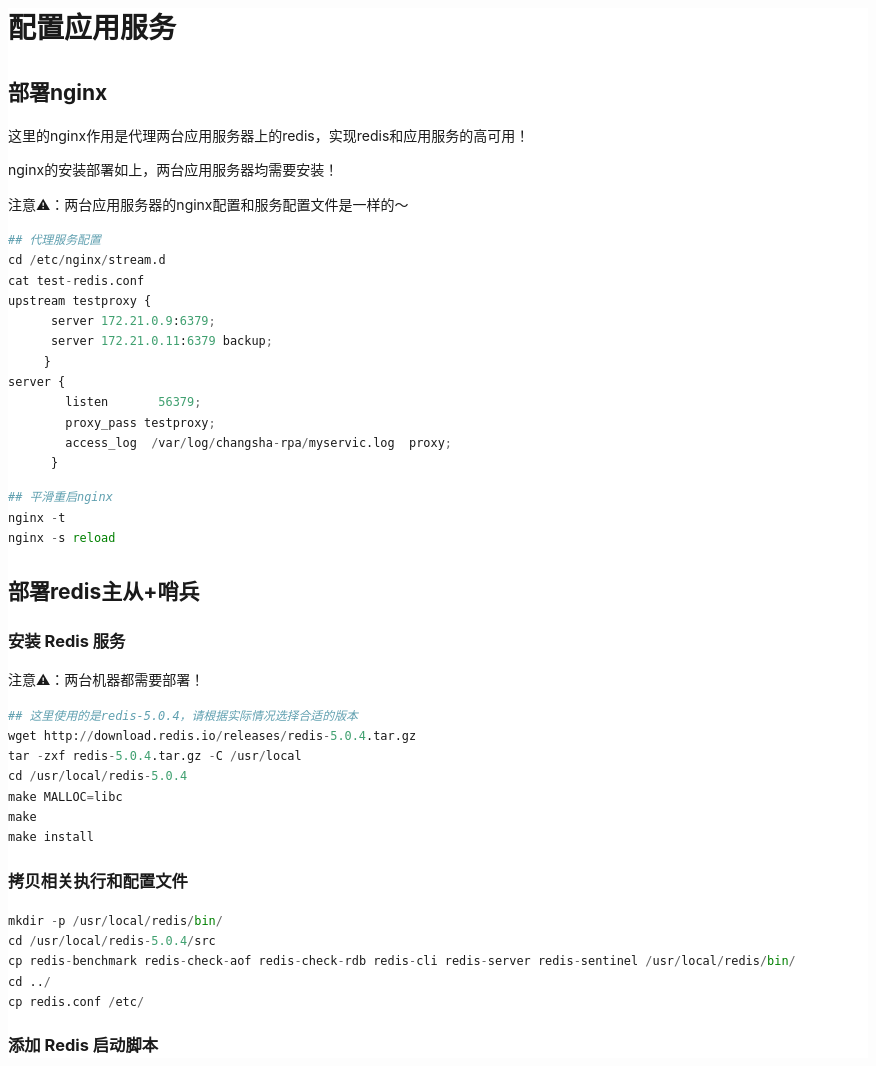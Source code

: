 # 配置应用服务

## 部署nginx

这里的nginx作用是代理两台应用服务器上的redis，实现redis和应用服务的高可用！

nginx的安装部署如上，两台应用服务器均需要安装！

注意⚠️：两台应用服务器的nginx配置和服务配置文件是一样的～

```python
## 代理服务配置
cd /etc/nginx/stream.d
cat test-redis.conf
upstream testproxy {
      server 172.21.0.9:6379;
      server 172.21.0.11:6379 backup;
     }
server {
        listen       56379;
        proxy_pass testproxy;
        access_log  /var/log/changsha-rpa/myservic.log  proxy;
      }
```
```python
## 平滑重启nginx
nginx -t
nginx -s reload
```
## 部署redis主从+哨兵

### 安装 Redis 服务

注意⚠️：两台机器都需要部署！

```python
## 这里使用的是redis-5.0.4，请根据实际情况选择合适的版本
wget http://download.redis.io/releases/redis-5.0.4.tar.gz
tar -zxf redis-5.0.4.tar.gz -C /usr/local 
cd /usr/local/redis-5.0.4
make MALLOC=libc
make
make install
```
### 拷贝相关执行和配置文件

```python
mkdir -p /usr/local/redis/bin/
cd /usr/local/redis-5.0.4/src
cp redis-benchmark redis-check-aof redis-check-rdb redis-cli redis-server redis-sentinel /usr/local/redis/bin/
cd ../
cp redis.conf /etc/
```
### 添加 Redis 启动脚本
